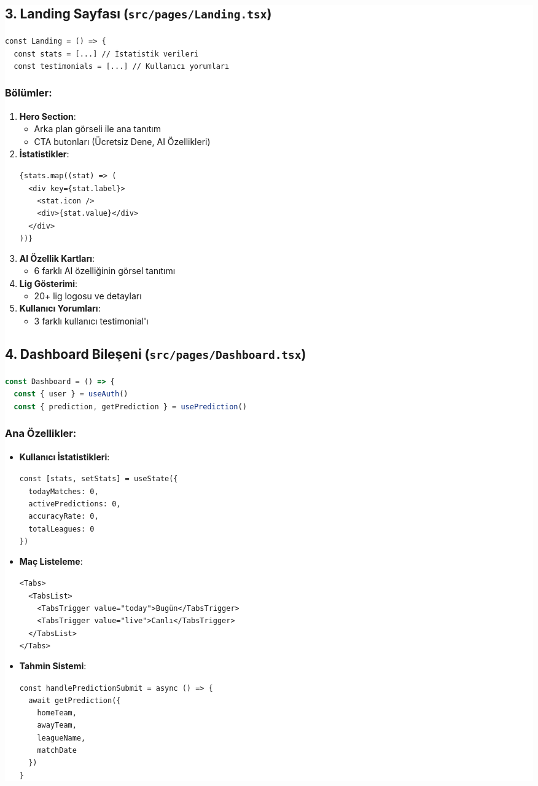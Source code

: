 ## 3. Landing Sayfası (`src/pages/Landing.tsx`)
```tsx
const Landing = () => {
  const stats = [...] // İstatistik verileri
  const testimonials = [...] // Kullanıcı yorumları
```

### Bölümler:
1. **Hero Section**:
   - Arka plan görseli ile ana tanıtım
   - CTA butonları (Ücretsiz Dene, AI Özellikleri)
2. **İstatistikler**:
   ```tsx
   {stats.map((stat) => (
     <div key={stat.label}>
       <stat.icon />
       <div>{stat.value}</div>
     </div>
   ))}
   ```
3. **AI Özellik Kartları**:
   - 6 farklı AI özelliğinin görsel tanıtımı
4. **Lig Gösterimi**:
   - 20+ lig logosu ve detayları
5. **Kullanıcı Yorumları**:
   - 3 farklı kullanıcı testimonial'ı

## 4. Dashboard Bileşeni (`src/pages/Dashboard.tsx`)
```typescript
const Dashboard = () => {
  const { user } = useAuth()
  const { prediction, getPrediction } = usePrediction()
```

### Ana Özellikler:
- **Kullanıcı İstatistikleri**:
  ```tsx
  const [stats, setStats] = useState({
    todayMatches: 0,
    activePredictions: 0,
    accuracyRate: 0,
    totalLeagues: 0
  })
  ```
- **Maç Listeleme**:
  ```tsx
  <Tabs>
    <TabsList>
      <TabsTrigger value="today">Bugün</TabsTrigger>
      <TabsTrigger value="live">Canlı</TabsTrigger>
    </TabsList>
  </Tabs>
  ```
- **Tahmin Sistemi**:
  ```tsx
  const handlePredictionSubmit = async () => {
    await getPrediction({
      homeTeam,
      awayTeam,
      leagueName,
      matchDate
    })
  }
  ```